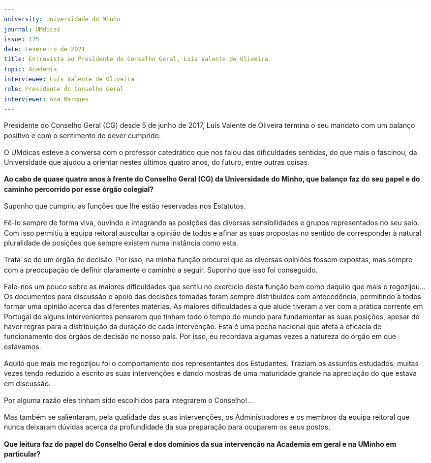 ```yaml
---
university: Universidade do Minho
journal: UMdicas 
issue: 175
date: Fevereiro de 2021
title: Entrevista ao Presidente do Conselho Geral, Luís Valente de Oliveira
topic: Academia
interviewee: Luís Valente de Oliveira
role: Presidente do Conselho Geral
interviewer: Ana Marques
---
```



Presidente do Conselho Geral (CG) desde 5 de junho de 2017, Luís Valente de Oliveira termina o seu mandato com um balanço positivo e com o sentimento de dever cumprido.

O UMdicas esteve à conversa com o professor catedrático que nos falou das dificuldades sentidas, do que mais o fascinou, da Universidade que ajudou a orientar nestes últimos quatro anos, do futuro, entre outras coisas.

**Ao cabo de quase quatro anos à frente do Conselho Geral (CG) da Universidade do Minho, que balanço faz do seu papel e do caminho percorrido por esse órgão colegial?**

Suponho que cumpriu as funções que lhe estão reservadas nos Estatutos.

Fê-lo sempre de forma viva, ouvindo e integrando as posições das diversas sensibilidades e grupos representados no seu seio. Com isso permitiu à equipa reitoral auscultar a opinião de todos e afinar as suas propostas no sentido de corresponder à natural pluralidade de posições que sempre existem numa instância como esta.

Trata-se de um órgão de decisão. Por isso, na minha função procurei que as diversas opiniões fossem expostas, mas sempre com a preocupação de definir claramente o caminho a seguir. Suponho que isso foi conseguido.

Fale-nos um pouco sobre as maiores dificuldades que sentiu no exercício desta função bem como daquilo que mais o regozijou… Os documentos para discussão e apoio das decisões tomadas foram sempre distribuídos com antecedência, permitindo a todos formar uma opinião acerca das diferentes matérias. As maiores dificuldades a que alude tiveram a ver com a prática corrente em Portugal de alguns intervenientes pensarem que tinham todo o tempo do mundo para fundamentar as suas posições, apesar de haver regras para a distribuição da duração de cada intervenção. Esta é uma pecha nacional que afeta a eficácia de funcionamento dos órgãos de decisão no nosso país. Por isso, eu recordava algumas vezes a natureza do órgão em que estávamos.

Aquilo que mais me regozijou foi o comportamento dos representantes dos Estudantes. Traziam os assuntos estudados, muitas vezes tendo reduzido a escrito as suas intervenções e dando mostras de uma maturidade grande na apreciação do que estava em discussão.

Por alguma razão eles tinham sido escolhidos para integrarem o Conselho!...

Mas também se salientaram, pela qualidade das suas intervenções, os Administradores e os membros da equipa reitoral que nunca deixaram dúvidas acerca da profundidade da sua preparação para ocuparem os seus postos.

**Que leitura faz do papel do Conselho Geral e dos domínios da sua intervenção na Academia em geral e na UMinho em particular?**
